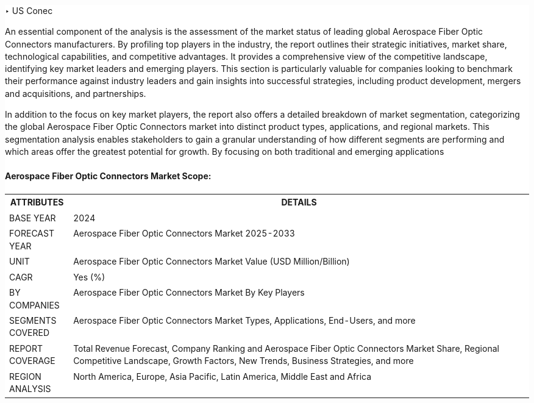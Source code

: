 ‣ US Conec

An essential component of the analysis is the assessment of the market status of leading global Aerospace Fiber Optic Connectors manufacturers. By profiling top players in the industry, the report outlines their strategic initiatives, market share, technological capabilities, and competitive advantages. It provides a comprehensive view of the competitive landscape, identifying key market leaders and emerging players. This section is particularly valuable for companies looking to benchmark their performance against industry leaders and gain insights into successful strategies, including product development, mergers and acquisitions, and partnerships.

In addition to the focus on key market players, the report also offers a detailed breakdown of market segmentation, categorizing the global Aerospace Fiber Optic Connectors market into distinct product types, applications, and regional markets. This segmentation analysis enables stakeholders to gain a granular understanding of how different segments are performing and which areas offer the greatest potential for growth. By focusing on both traditional and emerging applications

<h4>Aerospace Fiber Optic Connectors Market Scope:</h4>
<table>
<tr>
<th>ATTRIBUTES</th>
<th>DETAILS</th>
</tr>
<tr>
<td>BASE YEAR</td>
<td>2024</td>
</tr>
<tr>
<td>FORECAST YEAR</td>
<td>Aerospace Fiber Optic Connectors Market 2025-2033</td>
</tr>
<tr>
<td>UNIT</td>
<td>Aerospace Fiber Optic Connectors Market Value (USD Million/Billion)</td>
<tr>
<td>CAGR</td>
<td>Yes (%)</td>
</tr>
</tr>
<tr>
<td>BY COMPANIES</td>
<td>Aerospace Fiber Optic Connectors Market By Key Players</td>
</tr>
<tr>
<td>SEGMENTS COVERED</td>
<td>Aerospace Fiber Optic Connectors Market Types, Applications, End-Users, and more</td>
</tr>
<tr>
<td>REPORT COVERAGE</td>
<td>Total Revenue Forecast, Company Ranking and Aerospace Fiber Optic Connectors Market Share, Regional Competitive Landscape, Growth Factors, New Trends, Business Strategies, and more</td>
</tr>
<tr>
<td>REGION ANALYSIS</td>
<td>North America, Europe, Asia Pacific, Latin America, Middle East and Africa</td>
</tr>
</table>
